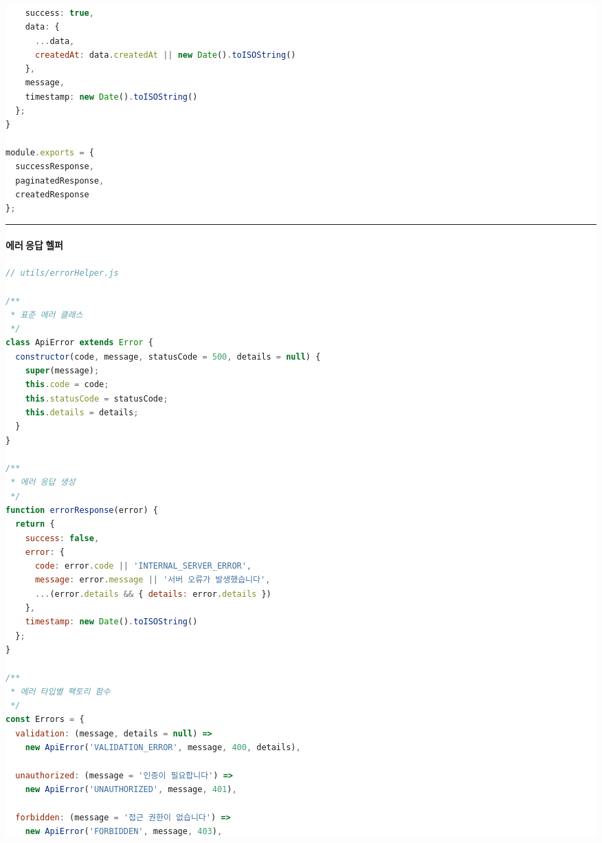 ```javascript
    success: true,
    data: {
      ...data,
      createdAt: data.createdAt || new Date().toISOString()
    },
    message,
    timestamp: new Date().toISOString()
  };
}

module.exports = {
  successResponse,
  paginatedResponse,
  createdResponse
};
```

---

#### 에러 응답 헬퍼
```javascript
// utils/errorHelper.js

/**
 * 표준 에러 클래스
 */
class ApiError extends Error {
  constructor(code, message, statusCode = 500, details = null) {
    super(message);
    this.code = code;
    this.statusCode = statusCode;
    this.details = details;
  }
}

/**
 * 에러 응답 생성
 */
function errorResponse(error) {
  return {
    success: false,
    error: {
      code: error.code || 'INTERNAL_SERVER_ERROR',
      message: error.message || '서버 오류가 발생했습니다',
      ...(error.details && { details: error.details })
    },
    timestamp: new Date().toISOString()
  };
}

/**
 * 에러 타입별 팩토리 함수
 */
const Errors = {
  validation: (message, details = null) =>
    new ApiError('VALIDATION_ERROR', message, 400, details),

  unauthorized: (message = '인증이 필요합니다') =>
    new ApiError('UNAUTHORIZED', message, 401),

  forbidden: (message = '접근 권한이 없습니다') =>
    new ApiError('FORBIDDEN', message, 403),

```
